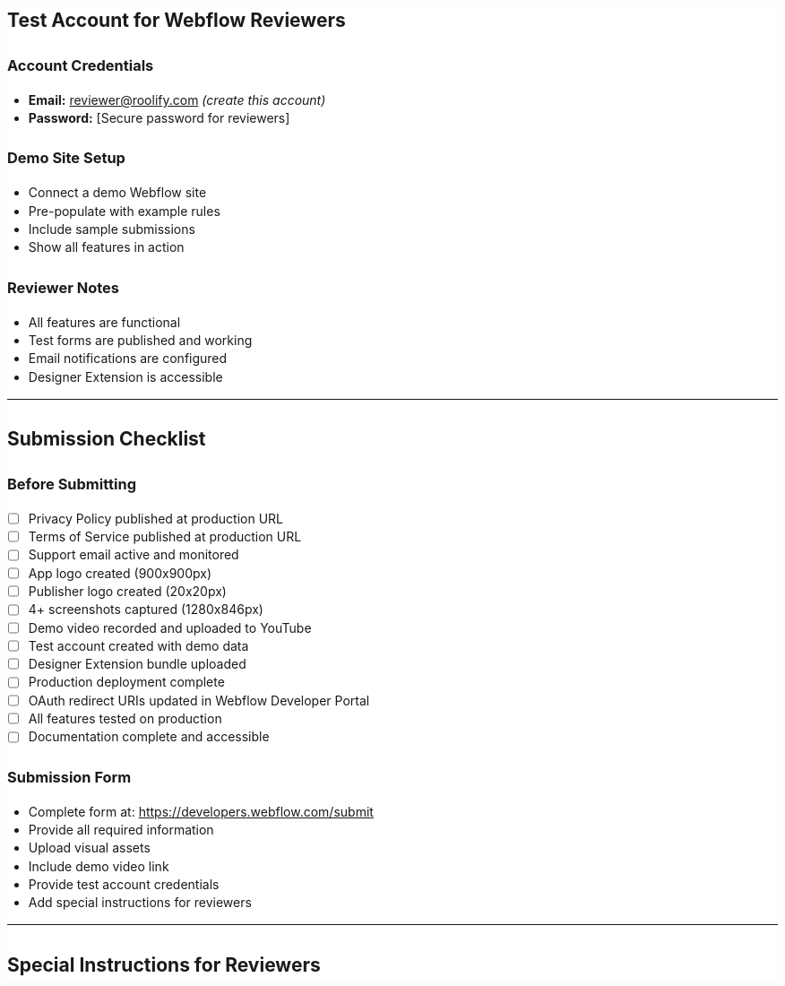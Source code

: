 
## Test Account for Webflow Reviewers

### Account Credentials
- **Email:** reviewer@roolify.com *(create this account)*
- **Password:** [Secure password for reviewers]

### Demo Site Setup
- Connect a demo Webflow site
- Pre-populate with example rules
- Include sample submissions
- Show all features in action

### Reviewer Notes
- All features are functional
- Test forms are published and working
- Email notifications are configured
- Designer Extension is accessible

---

## Submission Checklist

### Before Submitting
- [ ] Privacy Policy published at production URL
- [ ] Terms of Service published at production URL
- [ ] Support email active and monitored
- [ ] App logo created (900x900px)
- [ ] Publisher logo created (20x20px)
- [ ] 4+ screenshots captured (1280x846px)
- [ ] Demo video recorded and uploaded to YouTube
- [ ] Test account created with demo data
- [ ] Designer Extension bundle uploaded
- [ ] Production deployment complete
- [ ] OAuth redirect URIs updated in Webflow Developer Portal
- [ ] All features tested on production
- [ ] Documentation complete and accessible

### Submission Form
- Complete form at: https://developers.webflow.com/submit
- Provide all required information
- Upload visual assets
- Include demo video link
- Provide test account credentials
- Add special instructions for reviewers

---

## Special Instructions for Reviewers
